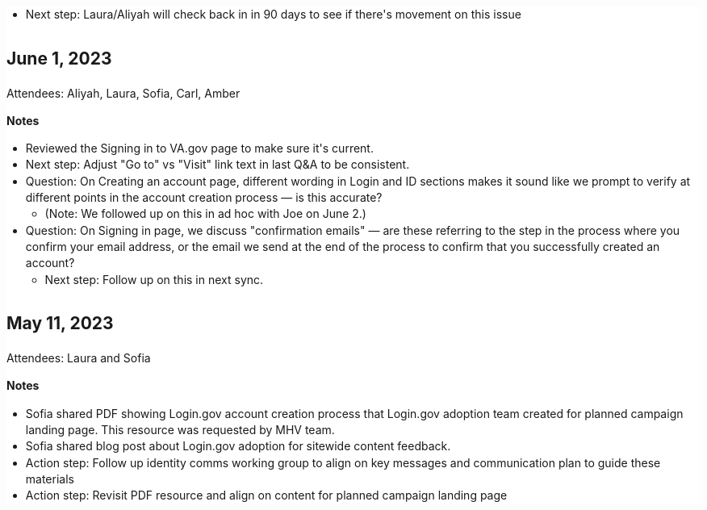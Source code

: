   -  Next step: Laura/Aliyah will check back in in 90 days to see if there's movement on this issue

**June 1, 2023**
-
Attendees: Aliyah, Laura, Sofia, Carl, Amber

**Notes**
- Reviewed the Signing in to VA.gov page to make sure it's current. 
- Next step: Adjust "Go to" vs "Visit" link text in last Q&A to be consistent.
- Question: On Creating an account page, different wording in Login and ID sections makes it sound like we prompt to verify at different points in the account creation process — is this accurate? 
  - (Note: We followed up on this in ad hoc with Joe on June 2.)
- Question: On Signing in page, we discuss "confirmation emails" — are these referring to the step in the process where you confirm your email address, or the email we send at the end of the process to confirm that you successfully created an account?
  - Next step: Follow up on this in next sync.

**May 11, 2023**
-
Attendees: Laura and Sofia

**Notes**
- Sofia shared PDF showing Login.gov account creation process that Login.gov adoption team created for planned campaign landing page. This resource was requested by MHV team.
- Sofia shared blog post about Login.gov adoption for sitewide content feedback.
- Action step: Follow up identity comms working group to align on key messages and communication plan to guide these materials
- Action step: Revisit PDF resource and align on content for planned campaign landing page
